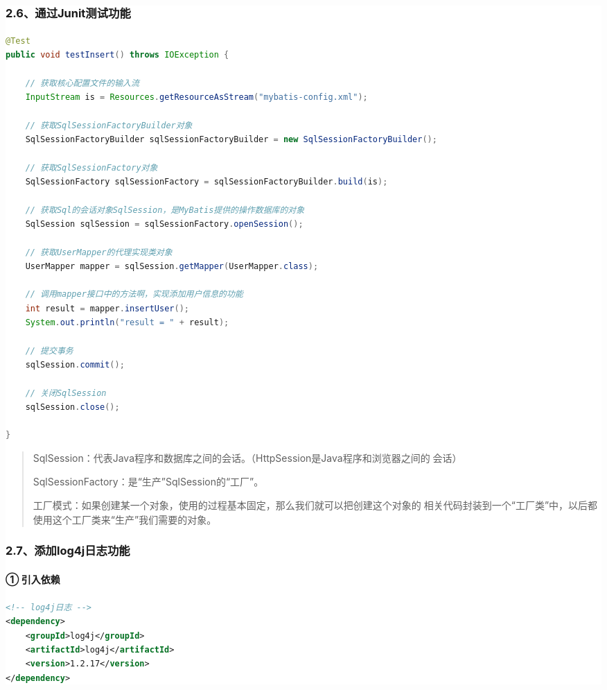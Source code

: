 

### 2.6、通过Junit测试功能

```java
@Test
public void testInsert() throws IOException {

    // 获取核心配置文件的输入流
    InputStream is = Resources.getResourceAsStream("mybatis-config.xml");

    // 获取SqlSessionFactoryBuilder对象
    SqlSessionFactoryBuilder sqlSessionFactoryBuilder = new SqlSessionFactoryBuilder();

    // 获取SqlSessionFactory对象
    SqlSessionFactory sqlSessionFactory = sqlSessionFactoryBuilder.build(is);

    // 获取Sql的会话对象SqlSession，是MyBatis提供的操作数据库的对象
    SqlSession sqlSession = sqlSessionFactory.openSession();

    // 获取UserMapper的代理实现类对象
    UserMapper mapper = sqlSession.getMapper(UserMapper.class);

    // 调用mapper接口中的方法啊，实现添加用户信息的功能
    int result = mapper.insertUser();
    System.out.println("result = " + result);

    // 提交事务
    sqlSession.commit();

    // 关闭SqlSession
    sqlSession.close();

}
```



> SqlSession：代表Java程序和数据库之间的会话。（HttpSession是Java程序和浏览器之间的 会话） 
>
> SqlSessionFactory：是“生产”SqlSession的“工厂”。 
>
> 工厂模式：如果创建某一个对象，使用的过程基本固定，那么我们就可以把创建这个对象的 相关代码封装到一个“工厂类”中，以后都使用这个工厂类来“生产”我们需要的对象。



### 2.7、添加log4j日志功能

#### ① 引入依赖

```xml
<!-- log4j日志 -->
<dependency>
    <groupId>log4j</groupId>
    <artifactId>log4j</artifactId>
    <version>1.2.17</version>
</dependency>
```
